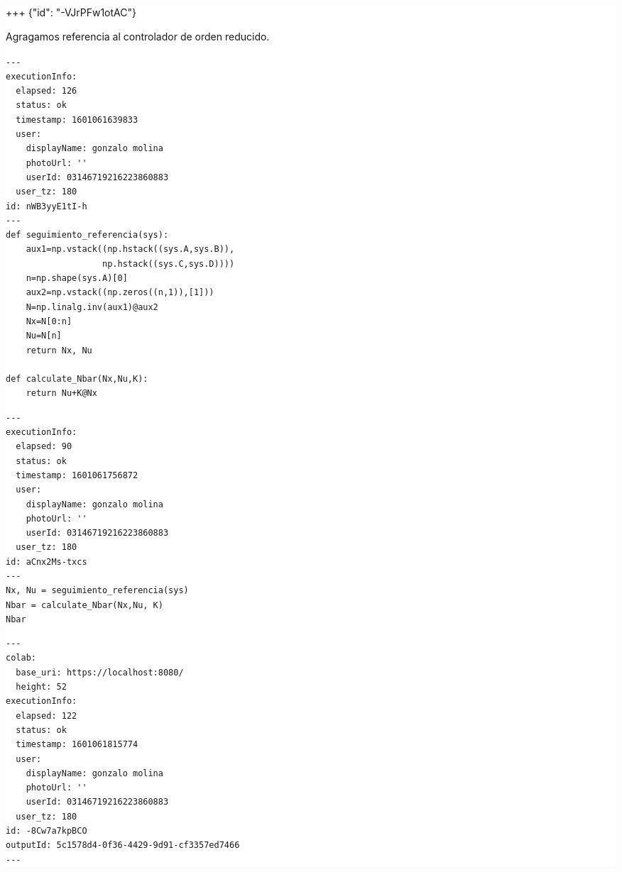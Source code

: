 +++ {"id": "-VJrPFw1otAC"}

Agragamos referencia al controlador de orden reducido.

```{code-cell} ipython3
---
executionInfo:
  elapsed: 126
  status: ok
  timestamp: 1601061639833
  user:
    displayName: gonzalo molina
    photoUrl: ''
    userId: 03146719216223860883
  user_tz: 180
id: nWB3yyE1tI-h
---
def seguimiento_referencia(sys):
    aux1=np.vstack((np.hstack((sys.A,sys.B)),
                   np.hstack((sys.C,sys.D))))
    n=np.shape(sys.A)[0]
    aux2=np.vstack((np.zeros((n,1)),[1]))
    N=np.linalg.inv(aux1)@aux2
    Nx=N[0:n]
    Nu=N[n]
    return Nx, Nu

def calculate_Nbar(Nx,Nu,K):
    return Nu+K@Nx
```

```{code-cell} ipython3
---
executionInfo:
  elapsed: 90
  status: ok
  timestamp: 1601061756872
  user:
    displayName: gonzalo molina
    photoUrl: ''
    userId: 03146719216223860883
  user_tz: 180
id: aCnx2Ms-txcs
---
Nx, Nu = seguimiento_referencia(sys)
Nbar = calculate_Nbar(Nx,Nu, K)
Nbar
```

```{code-cell} ipython3
---
colab:
  base_uri: https://localhost:8080/
  height: 52
executionInfo:
  elapsed: 122
  status: ok
  timestamp: 1601061815774
  user:
    displayName: gonzalo molina
    photoUrl: ''
    userId: 03146719216223860883
  user_tz: 180
id: -8Cw7a7kpBCO
outputId: 5c1578d4-0f36-4429-9d91-cf3357ed7466
---
```